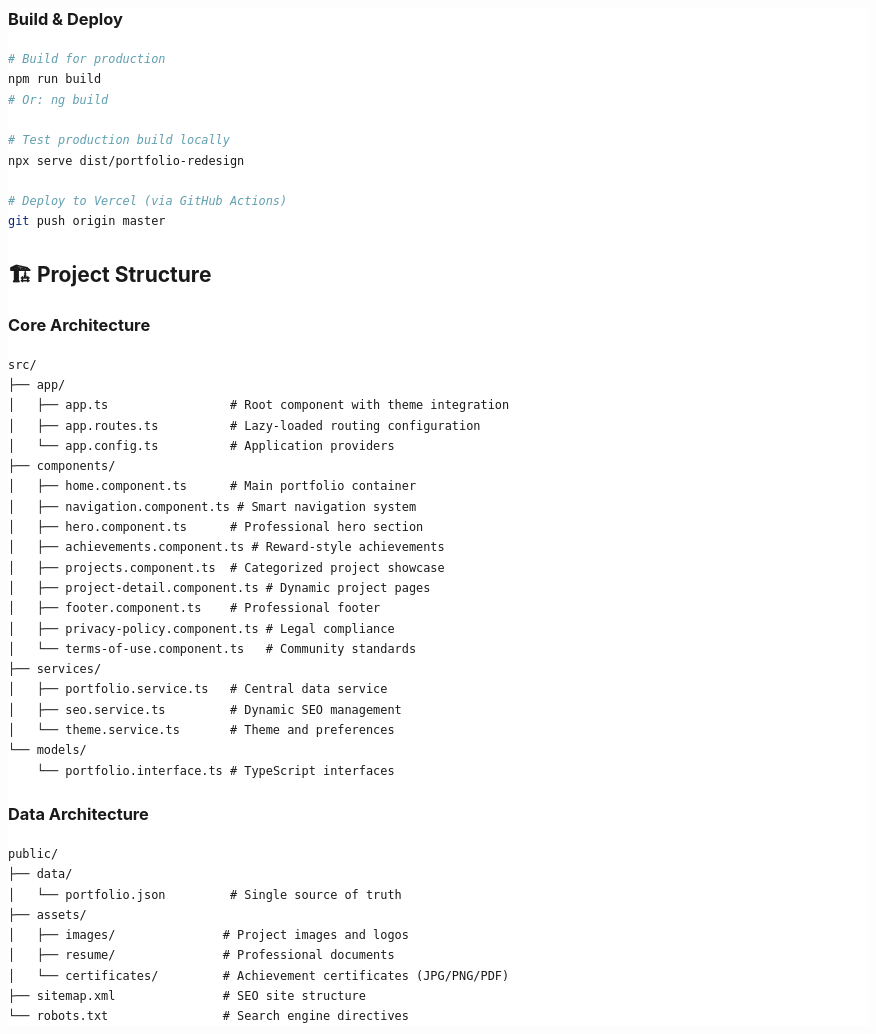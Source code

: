
### Build & Deploy
```bash
# Build for production
npm run build
# Or: ng build

# Test production build locally
npx serve dist/portfolio-redesign

# Deploy to Vercel (via GitHub Actions)
git push origin master
```

## 🏗️ Project Structure

### Core Architecture
```
src/
├── app/
│   ├── app.ts                 # Root component with theme integration
│   ├── app.routes.ts          # Lazy-loaded routing configuration
│   └── app.config.ts          # Application providers
├── components/
│   ├── home.component.ts      # Main portfolio container
│   ├── navigation.component.ts # Smart navigation system
│   ├── hero.component.ts      # Professional hero section
│   ├── achievements.component.ts # Reward-style achievements
│   ├── projects.component.ts  # Categorized project showcase
│   ├── project-detail.component.ts # Dynamic project pages
│   ├── footer.component.ts    # Professional footer
│   ├── privacy-policy.component.ts # Legal compliance
│   └── terms-of-use.component.ts   # Community standards
├── services/
│   ├── portfolio.service.ts   # Central data service
│   ├── seo.service.ts         # Dynamic SEO management
│   └── theme.service.ts       # Theme and preferences
└── models/
    └── portfolio.interface.ts # TypeScript interfaces
```

### Data Architecture
```
public/
├── data/
│   └── portfolio.json         # Single source of truth
├── assets/
│   ├── images/               # Project images and logos
│   ├── resume/               # Professional documents
│   └── certificates/         # Achievement certificates (JPG/PNG/PDF)
├── sitemap.xml               # SEO site structure
└── robots.txt                # Search engine directives
```
